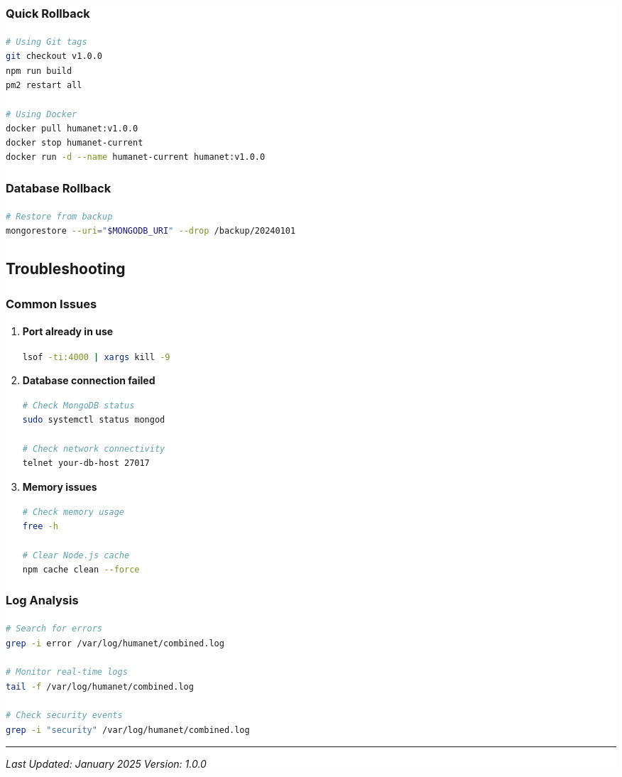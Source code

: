 ### Quick Rollback

```bash
# Using Git tags
git checkout v1.0.0
npm run build
pm2 restart all

# Using Docker
docker pull humanet:v1.0.0
docker stop humanet-current
docker run -d --name humanet-current humanet:v1.0.0
```

### Database Rollback

```bash
# Restore from backup
mongorestore --uri="$MONGODB_URI" --drop /backup/20240101
```

## Troubleshooting

### Common Issues

1. **Port already in use**
   ```bash
   lsof -ti:4000 | xargs kill -9
   ```

2. **Database connection failed**
   ```bash
   # Check MongoDB status
   sudo systemctl status mongod
   
   # Check network connectivity
   telnet your-db-host 27017
   ```

3. **Memory issues**
   ```bash
   # Check memory usage
   free -h
   
   # Clear Node.js cache
   npm cache clean --force
   ```

### Log Analysis

```bash
# Search for errors
grep -i error /var/log/humanet/combined.log

# Monitor real-time logs
tail -f /var/log/humanet/combined.log

# Check security events
grep -i "security" /var/log/humanet/combined.log
```

---

*Last Updated: January 2025*
*Version: 1.0.0*
